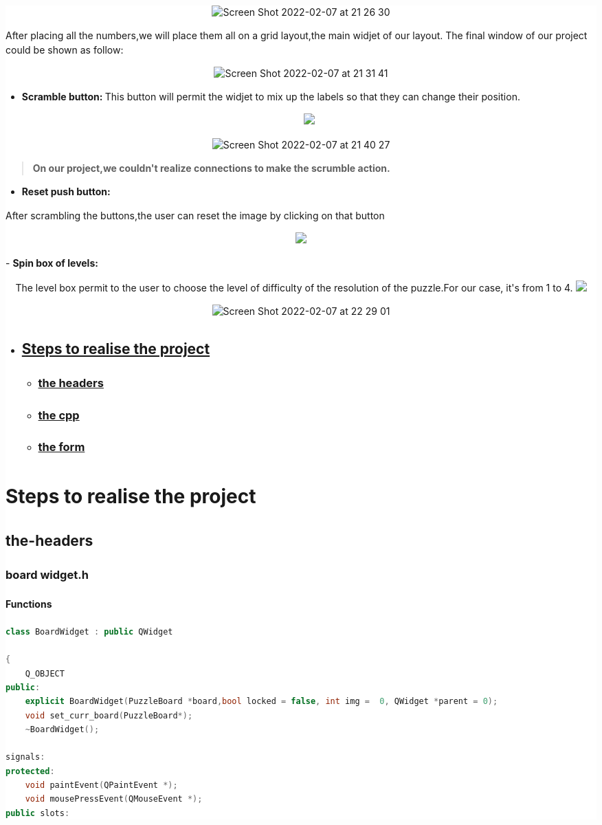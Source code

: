   <p align="center"> <img width="126" alt="Screen Shot 2022-02-07 at 21 26 30" src="https://user-images.githubusercontent.com/94130783/152866355-41f22a71-bb2d-44f9-83f0-fa4b79aa76ab.png">
 </p>

After placing all the numbers,we will place them all on a grid layout,the main widjet of our layout. The final window of our project could be shown as follow:
<p align="center"> <img width="369" alt="Screen Shot 2022-02-07 at 21 31 41" src="https://user-images.githubusercontent.com/94130783/152867154-3ce2df77-4285-42f8-995d-06decbd6cb45.png"> </p>

  - <b> Scramble button: </b>
  This button will permit the widjet to mix up the labels so that they can change their position.

    <p align="center">
     <img src="images/scramble .png">
   </p>

   <p align="center"> <img width="207" alt="Screen Shot 2022-02-07 at 21 40 27" src="https://user-images.githubusercontent.com/94130783/152868548-16169096-e808-457b-b5c6-fd2b47de75a4.png">
 </p>

 > <b>On our project,we couldn't realize connections to make the scrumble action. </b>
 
   - <b> Reset push button: </b>

 After scrambling the buttons,the user can reset the image by clicking on that button 
    <p align="center">
     <img src="images/reset1.png">
   </p>
- <b> Spin box of levels:</b> 
    <p align="center">
    The level box permit to the user to choose the level of difficulty of the resolution of the puzzle.For our case, it's from 1 to 4.
     <img src="images/spin.png">
   </p>
   
   <p align="center"> <img width="491" alt="Screen Shot 2022-02-07 at 22 29 01" src="https://user-images.githubusercontent.com/94130783/152875041-72d541bc-42ae-4eb7-bd6b-7ab4f0800e09.png">
    </p>

  - ## [Steps to realise the project](#Steps-to-realise-the-project)
    - ### [the headers](#the-headers)
    - ### [the cpp](#the-cpp)
    - ### [the form](#the-form)
   
   # Steps to realise the project
## the-headers
 ### board widget.h
  #### Functions
```c++
class BoardWidget : public QWidget

{
    Q_OBJECT
public:
    explicit BoardWidget(PuzzleBoard *board,bool locked = false, int img =  0, QWidget *parent = 0);
    void set_curr_board(PuzzleBoard*);
    ~BoardWidget();

signals:
protected:
    void paintEvent(QPaintEvent *);
    void mousePressEvent(QMouseEvent *);
public slots:
```